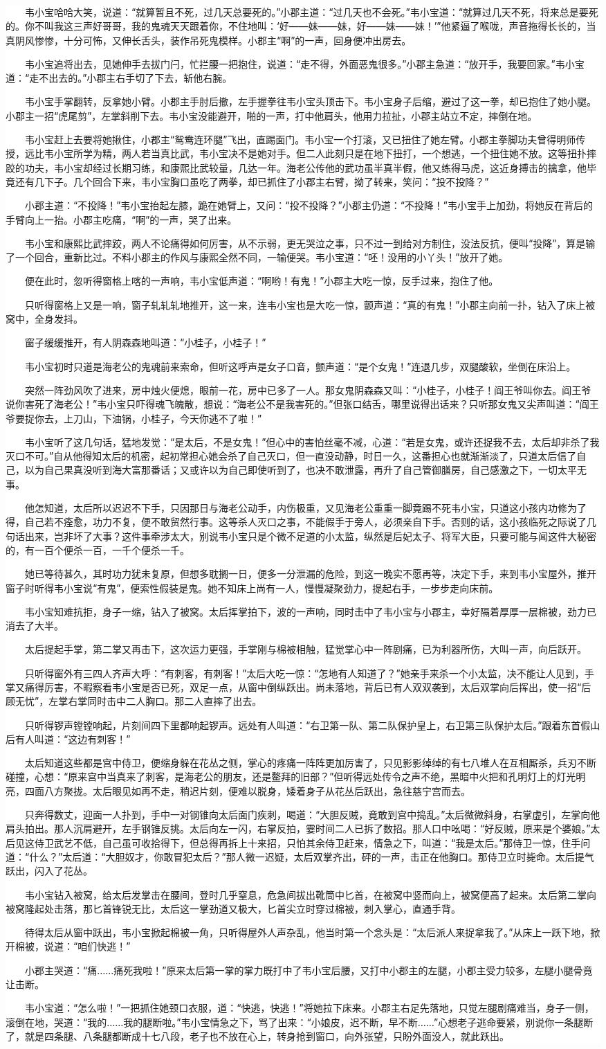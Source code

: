 　　韦小宝哈哈大笑，说道：“就算暂且不死，过几天总要死的。”小郡主道：“过几天也不会死。”韦小宝道：“就算过几天不死，将来总是要死的。你不叫我这三声好哥哥，我的鬼魂天天跟着你，不住地叫：‘好——妹——妹，好——妹——妹！’”他紧逼了喉咙，声音拖得长长的，当真阴风惨惨，十分可怖，又伸长舌头，装作吊死鬼模样。小郡主“啊”的一声，回身便冲出房去。

　　韦小宝追将出去，见她伸手去拔门闩，忙拦腰一把抱住，说道：“走不得，外面恶鬼很多。”小郡主急道：“放开手，我要回家。”韦小宝道：“走不出去的。”小郡主右手切了下去，斩他右腕。

　　韦小宝手掌翻转，反拿她小臂。小郡主手肘后撤，左手握拳往韦小宝头顶击下。韦小宝身子后缩，避过了这一拳，却已抱住了她小腿。小郡主一招“虎尾剪”，左掌斜削下去。韦小宝没能避开，啪的一声，打中他肩头，他用力拉扯，小郡主站立不定，摔倒在地。

　　韦小宝赶上去要将她揪住，小郡主“鸳鸯连环腿”飞出，直踢面门。韦小宝一个打滚，又已扭住了她左臂。小郡主拳脚功夫曾得明师传授，远比韦小宝所学为精，两人若当真比武，韦小宝决不是她对手。但二人此刻只是在地下扭打，一个想逃，一个扭住她不放。这等扭扑摔跤的功夫，韦小宝却经过长期习练，和康熙比武较量，几达一年。海老公传他的武功虽半真半假，他又练得马虎，这近身搏击的擒拿，他毕竟还有几下子。几个回合下来，韦小宝胸口虽吃了两拳，却已抓住了小郡主右臂，拗了转来，笑问：“投不投降？”

　　小郡主道：“不投降！”韦小宝抬起左膝，跪在她臂上，又问：“投不投降？”小郡主仍道：“不投降！”韦小宝手上加劲，将她反在背后的手臂向上一抬。小郡主吃痛，“啊”的一声，哭了出来。

　　韦小宝和康熙比武摔跤，两人不论痛得如何厉害，从不示弱，更无哭泣之事，只不过一到给对方制住，没法反抗，便叫“投降”，算是输了一个回合，重新比过。不料小郡主的作风与康熙全然不同，一输便哭。韦小宝道：“呸！没用的小丫头！”放开了她。

　　便在此时，忽听得窗格上喀的一声响，韦小宝低声道：“啊哟！有鬼！”小郡主大吃一惊，反手过来，抱住了他。

　　只听得窗格上又是一响，窗子轧轧轧地推开，这一来，连韦小宝也是大吃一惊，颤声道：“真的有鬼！”小郡主向前一扑，钻入了床上被窝中，全身发抖。

　　窗子缓缓推开，有人阴森森地叫道：“小桂子，小桂子！”

　　韦小宝初时只道是海老公的鬼魂前来索命，但听这呼声是女子口音，颤声道：“是个女鬼！”连退几步，双腿酸软，坐倒在床沿上。

　　突然一阵劲风吹了进来，房中烛火便熄，眼前一花，房中已多了一人。那女鬼阴森森又叫：“小桂子，小桂子！阎王爷叫你去。阎王爷说你害死了海老公！”韦小宝只吓得魂飞魄散，想说：“海老公不是我害死的。”但张口结舌，哪里说得出话来？只听那女鬼又尖声叫道：“阎王爷要捉你去，上刀山，下油锅，小桂子，今天你逃不了啦！”

　　韦小宝听了这几句话，猛地发觉：“是太后，不是女鬼！”但心中的害怕丝毫不减，心道：“若是女鬼，或许还捉我不去，太后却非杀了我灭口不可。”自从他得知太后的机密，起初常担心她会杀了自己灭口，但一直没动静，时日一久，这番担心也就渐渐淡了，只道太后信了自己，以为自己果真没听到海大富那番话；又或许以为自己即使听到了，也决不敢泄露，再升了自己管御膳房，自己感激之下，一切太平无事。

　　他怎知道，太后所以迟迟不下手，只因那日与海老公动手，内伤极重，又见海老公重重一脚竟踢不死韦小宝，只道这小孩内功修为了得，自己若不痊愈，功力不复，便不敢贸然行事。这等杀人灭口之事，不能假手于旁人，必须亲自下手。否则的话，这小孩临死之际说了几句话出来，岂非坏了大事？这件事牵涉太大，别说韦小宝只是个微不足道的小太监，纵然是后妃太子、将军大臣，只要可能与闻这件大秘密的，有一百个便杀一百，一千个便杀一千。

　　她已等待甚久，其时功力犹未复原，但想多耽搁一日，便多一分泄漏的危险，到这一晚实不愿再等，决定下手，来到韦小宝屋外，推开窗子时听得韦小宝说“有鬼”，便索性假装是鬼。她不知床上尚有一人，慢慢凝聚劲力，提起右手，一步步走向床前。

　　韦小宝知难抗拒，身子一缩，钻入了被窝。太后挥掌拍下，波的一声响，同时击中了韦小宝与小郡主，幸好隔着厚厚一层棉被，劲力已消去了大半。

　　太后提起手掌，第二掌又再击下，这次运力更强，手掌刚与棉被相触，猛觉掌心中一阵剧痛，已为利器所伤，大叫一声，向后跃开。

　　只听得窗外有三四人齐声大呼：“有刺客，有刺客！”太后大吃一惊：“怎地有人知道了？”她亲手来杀一个小太监，决不能让人见到，手掌又痛得厉害，不暇察看韦小宝是否已死，双足一点，从窗中倒纵跃出。尚未落地，背后已有人双双袭到，太后双掌向后挥出，使一招“后顾无忧”，左掌右掌同时击中二人胸口。那二人直摔了出去。

　　只听得锣声镗镗响起，片刻间四下里都响起锣声。远处有人叫道：“右卫第一队、第二队保护皇上，右卫第三队保护太后。”跟着东首假山后有人叫道：“这边有刺客！”

　　太后知道这些都是宫中侍卫，便缩身躲在花丛之侧，掌心的疼痛一阵阵更加厉害了，只见影影绰绰的有七八堆人在互相厮杀，兵刃不断碰撞，心想：“原来宫中当真来了刺客，是海老公的朋友，还是鳌拜的旧部？”但听得远处传令之声不绝，黑暗中火把和孔明灯上的灯光明亮，四面八方聚拢。太后眼见如再不走，稍迟片刻，便难以脱身，矮着身子从花丛后跃出，急往慈宁宫而去。

　　只奔得数丈，迎面一人扑到，手中一对钢锥向太后面门疾刺，喝道：“大胆反贼，竟敢到宫中捣乱。”太后微微斜身，右掌虚引，左掌向他肩头拍出。那人沉肩避开，左手钢锥反挑。太后向左一闪，右掌反拍，霎时间二人已拆了数招。那人口中吆喝：“好反贼，原来是个婆娘。”太后见这侍卫武艺不低，自己虽可收拾得下，但总得再拆上十来招，只怕其余侍卫赶来，情急之下，叫道：“我是太后。”那侍卫一惊，住手问道：“什么？”太后道：“大胆奴才，你敢冒犯太后？”那人微一迟疑，太后双掌齐出，砰的一声，击正在他胸口。那侍卫立时毙命。太后提气跃出，闪入了花丛。

　　韦小宝钻入被窝，给太后发掌击在腰间，登时几乎窒息，危急间拔出靴筒中匕首，在被窝中竖而向上，被窝便高了起来。太后第二掌向被窝隆起处击落，那匕首锋锐无比，太后这一掌劲道又极大，匕首尖立时穿过棉被，刺入掌心，直通手背。

　　待得太后从窗中跃出，韦小宝掀起棉被一角，只听得屋外人声杂乱，他当时第一个念头是：“太后派人来捉拿我了。”从床上一跃下地，掀开棉被，说道：“咱们快逃！”

　　小郡主哭道：“痛……痛死我啦！”原来太后第一掌的掌力既打中了韦小宝后腰，又打中小郡主的左腿，小郡主受力较多，左腿小腿骨竟让击断。

　　韦小宝道：“怎么啦！”一把抓住她颈口衣服，道：“快逃，快逃！”将她拉下床来。小郡主右足先落地，只觉左腿剧痛难当，身子一侧，滚倒在地，哭道：“我的……我的腿断啦。”韦小宝情急之下，骂了出来：“小娘皮，迟不断，早不断……”心想老子逃命要紧，别说你一条腿断了，就是四条腿、八条腿都断成十七八段，老子也不放在心上，转身抢到窗口，向外张望，只盼外面没人，就此跃出。
